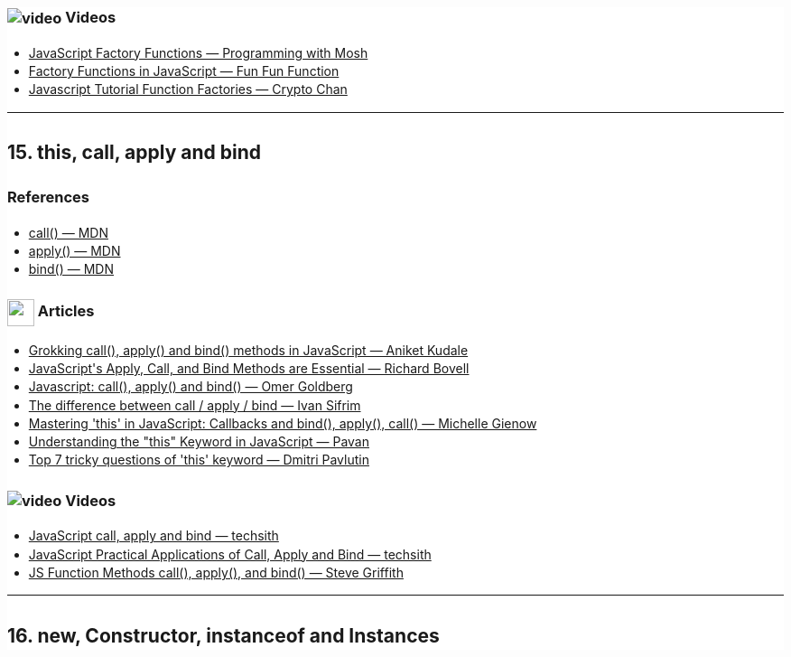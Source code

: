 ### <img align=center width="40" height="40" src="https://img.icons8.com/dusk/64/video.png" alt="video"/> Videos
- [JavaScript Factory Functions — Programming with Mosh](https://www.youtube.com/watch?v=jpegXpQpb3o)
- [Factory Functions in JavaScript — Fun Fun Function](https://www.youtube.com/watch?v=ImwrezYhw4w)
- [Javascript Tutorial Function Factories — Crypto Chan](https://www.youtube.com/watch?v=R7-IwpH80UE)
---

## 15. this, call, apply and bind

### References
- [call() — MDN](https://developer.mozilla.org/en-US/docs/Web/JavaScript/Reference/Global_Objects/Function/call)
- [apply() — MDN](https://developer.mozilla.org/en-US/docs/Web/JavaScript/Reference/Global_Objects/Function/apply)
- [bind() — MDN](https://developer.mozilla.org/en-US/docs/Web/JavaScript/Reference/Global_objects/Function/bind)

### <img align="center" width="30" height="30" src="https://cdn-icons-png.flaticon.com/512/1945/1945940.png"> Articles

- [Grokking call(), apply() and bind() methods in JavaScript — Aniket Kudale](https://levelup.gitconnected.com/grokking-call-apply-and-bind-methods-in-javascript-392351a4be8b)
- [JavaScript's Apply, Call, and Bind Methods are Essential — Richard Bovell](http://javascriptissexy.com/javascript-apply-call-and-bind-methods-are-essential-for-javascript-professionals/)
- [Javascript: call(), apply() and bind() — Omer Goldberg](https://medium.com/@omergoldberg/javascript-call-apply-and-bind-e5c27301f7bb)
- [The difference between call / apply / bind — Ivan Sifrim](https://medium.com/@ivansifrim/the-differences-between-call-apply-bind-276724bb825b)
- [Mastering 'this' in JavaScript: Callbacks and bind(), apply(), call() — Michelle Gienow](https://thenewstack.io/mastering-javascript-callbacks-bind-apply-call/)
- [Understanding the "this" Keyword in JavaScript — Pavan](https://medium.com/quick-code/understanding-the-this-keyword-in-javascript-cb76d4c7c5e8)
- [Top 7 tricky questions of 'this' keyword — Dmitri Pavlutin](https://dmitripavlutin.com/javascript-this-interview-questions/)

### <img align=center width="40" height="40" src="https://img.icons8.com/dusk/64/video.png" alt="video"/> Videos
- [JavaScript call, apply and bind — techsith](https://www.youtube.com/watch?v=c0mLRpw-9rI)
- [JavaScript Practical Applications of Call, Apply and Bind — techsith](https://www.youtube.com/watch?v=AYVYxezrMWA)
- [JS Function Methods call(), apply(), and bind() — Steve Griffith](https://www.youtube.com/watch?v=uBdH0iB1VDM)

---

## 16. new, Constructor, instanceof and Instances
